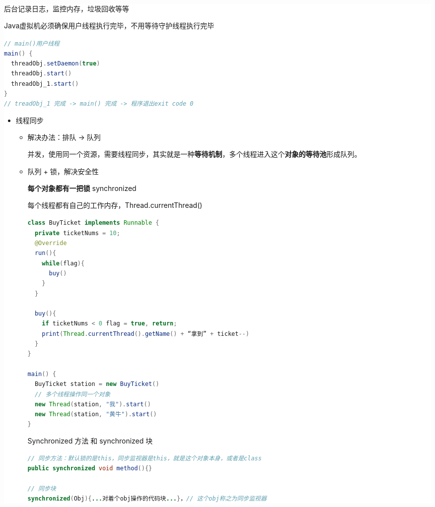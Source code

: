   后台记录日志，监控内存，垃圾回收等等

  Java虚拟机必须确保用户线程执行完毕，不用等待守护线程执行完毕

  ```java
  // main()用户线程
  main() {
  	threadObj.setDaemon(true)
    threadObj.start()
    threadObj_1.start()
  }
  // treadObj_1 完成 -> main() 完成 -> 程序退出exit code 0
  ```

* 线程同步

  * 解决办法：排队 -> 队列

    并发，使用同一个资源，需要线程同步，其实就是一种**等待机制**，多个线程进入这个**对象的等待池**形成队列。

  * 队列 + 锁，解决安全性

    **每个对象都有一把锁** synchronized

    每个线程都有自己的工作内存，Thread.currentThread()

    ```java
    class BuyTicket implements Runnable {
      private ticketNums = 10;
      @Override
      run(){
        while(flag){
          buy()
        }
      }
      
      buy(){
        if ticketNums < 0 flag = true, return;
        print(Thread.currentThread().getName() + “拿到” + ticket--)
      }
    }
    
    main() {
      BuyTicket station = new BuyTicket()
      // 多个线程操作同一个对象  
      new Thread(station, "我").start()
      new Thread(station, "黄牛").start()
    }
    ```

    Synchronized 方法 和  synchronized  块

    ```java
    // 同步方法：默认锁的是this，同步监视器是this，就是这个对象本身，或者是class
    public synchronized void method(){}
    
    // 同步块
    synchronized(Obj){...对着个obj操作的代码块...}，// 这个obj称之为同步监视器
    ```
